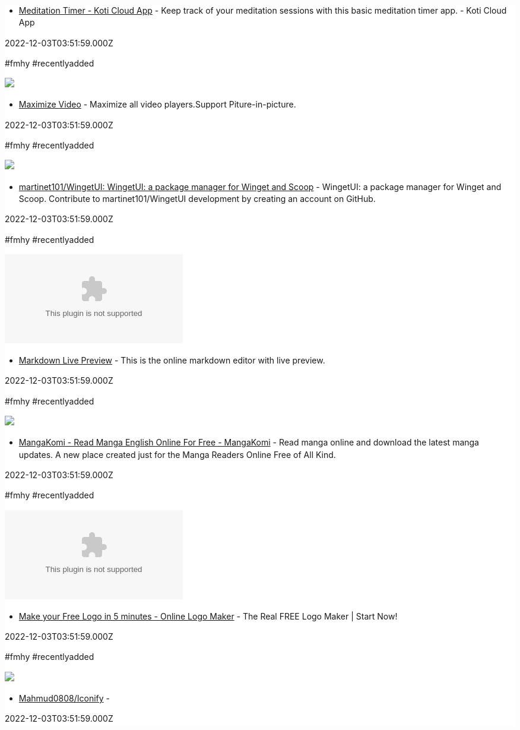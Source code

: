 - [Meditation Timer - Koti Cloud App](https://meditation.koti.cloud/#/home) - Keep track of your meditation sessions with this basic meditation timer app. - Koti Cloud App

2022-12-03T03:51:59.000Z

#fmhy #recentlyadded

![](https://rdl.ink/render/https%3A%2F%2Fgreasyfork.org%2Fen%2Fscripts%2F4870-maximize-video)

- [Maximize Video](https://greasyfork.org/en/scripts/4870-maximize-video) - Maximize all video players.Support Piture-in-picture.

2022-12-03T03:51:59.000Z

#fmhy #recentlyadded

![](https://repository-images.githubusercontent.com/377163326/6b53fc8c-41f0-4437-9072-3daa18ba8c2c)

- [martinet101/WingetUI: WingetUI: a package manager for Winget and Scoop](https://github.com/martinet101/WingetUI) - WingetUI: a package manager for Winget and Scoop. Contribute to martinet101/WingetUI development by creating an account on GitHub.

2022-12-03T03:51:59.000Z

#fmhy #recentlyadded

![](https://rdl.ink/render/https%3A%2F%2Fmarkdownlivepreview.com)

- [Markdown Live Preview](https://markdownlivepreview.com) - This is the online markdown editor with live preview.

2022-12-03T03:51:59.000Z

#fmhy #recentlyadded

![](https://rdl.ink/render/https%3A%2F%2Fmangakomi.io)

- [MangaKomi - Read Manga English Online For Free - MangaKomi](https://mangakomi.io) - Read manga online and download the latest manga updates. A new place created just for the Manga Readers Online Free of All Kind.

2022-12-03T03:51:59.000Z

#fmhy #recentlyadded

![](https://rdl.ink/render/https%3A%2F%2Fwww.onlinelogomaker.com)

- [Make your Free Logo in 5 minutes - Online Logo Maker](https://www.onlinelogomaker.com) - The Real FREE Logo Maker | Start Now!

2022-12-03T03:51:59.000Z

#fmhy #recentlyadded

![](https://opengraph.githubassets.com/66905a929a3b3480f7d0a6098ae1934243e55e1b4ced032525c44215e696df35/Mahmud0808/Iconify)

- [Mahmud0808/Iconify](https://github.com/Mahmud0808/Iconify) - 

2022-12-03T03:51:59.000Z
